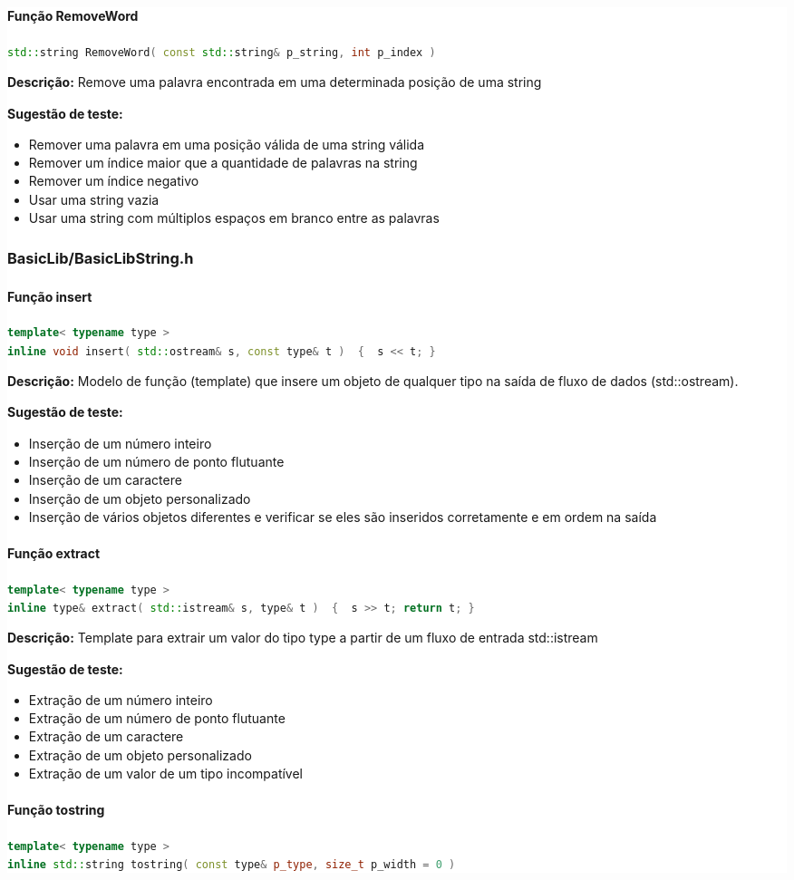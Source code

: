 #### Função RemoveWord
```cpp
std::string RemoveWord( const std::string& p_string, int p_index )
```

**Descrição:** Remove uma palavra encontrada em uma determinada posição de uma string

**Sugestão de teste:**
* Remover uma palavra em uma posição válida de uma string válida
* Remover um índice maior que a quantidade de palavras na string
* Remover um índice negativo
* Usar uma string vazia
* Usar uma string com múltiplos espaços em branco entre as palavras

### BasicLib/BasicLibString.h

#### Função insert
```cpp
template< typename type >
inline void insert( std::ostream& s, const type& t )  {  s << t; }
```

**Descrição:** Modelo de função (template) que insere um objeto de qualquer tipo na saída de fluxo de dados (std::ostream).

**Sugestão de teste:**
* Inserção de um número inteiro
* Inserção de um número de ponto flutuante
* Inserção de um caractere
* Inserção de um objeto personalizado
* Inserção de vários objetos diferentes e verificar se eles são inseridos corretamente e em ordem na saída

#### Função extract
```cpp
template< typename type >
inline type& extract( std::istream& s, type& t )  {  s >> t; return t; }
```

**Descrição:** Template para extrair um valor do tipo type a partir de um fluxo de entrada std::istream

**Sugestão de teste:**
* Extração de um número inteiro
* Extração de um número de ponto flutuante
* Extração de um caractere
* Extração de um objeto personalizado
* Extração de um valor de um tipo incompatível

#### Função tostring
```cpp
template< typename type >
inline std::string tostring( const type& p_type, size_t p_width = 0 )
```
